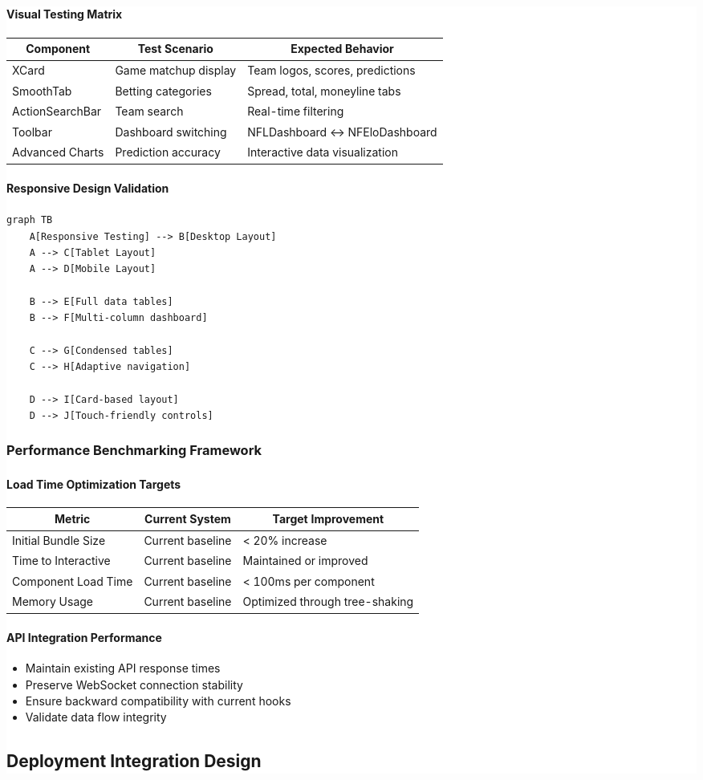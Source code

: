 #### Visual Testing Matrix

| Component | Test Scenario | Expected Behavior |
|-----------|---------------|------------------|
| XCard | Game matchup display | Team logos, scores, predictions |
| SmoothTab | Betting categories | Spread, total, moneyline tabs |
| ActionSearchBar | Team search | Real-time filtering |
| Toolbar | Dashboard switching | NFLDashboard ↔ NFEloDashboard |
| Advanced Charts | Prediction accuracy | Interactive data visualization |

#### Responsive Design Validation

```mermaid
graph TB
    A[Responsive Testing] --> B[Desktop Layout]
    A --> C[Tablet Layout]
    A --> D[Mobile Layout]
    
    B --> E[Full data tables]
    B --> F[Multi-column dashboard]
    
    C --> G[Condensed tables]
    C --> H[Adaptive navigation]
    
    D --> I[Card-based layout]
    D --> J[Touch-friendly controls]
```

### Performance Benchmarking Framework

#### Load Time Optimization Targets

| Metric | Current System | Target Improvement |
|--------|----------------|-------------------|
| Initial Bundle Size | Current baseline | < 20% increase |
| Time to Interactive | Current baseline | Maintained or improved |
| Component Load Time | Current baseline | < 100ms per component |
| Memory Usage | Current baseline | Optimized through tree-shaking |

#### API Integration Performance

- Maintain existing API response times
- Preserve WebSocket connection stability
- Ensure backward compatibility with current hooks
- Validate data flow integrity

## Deployment Integration Design
